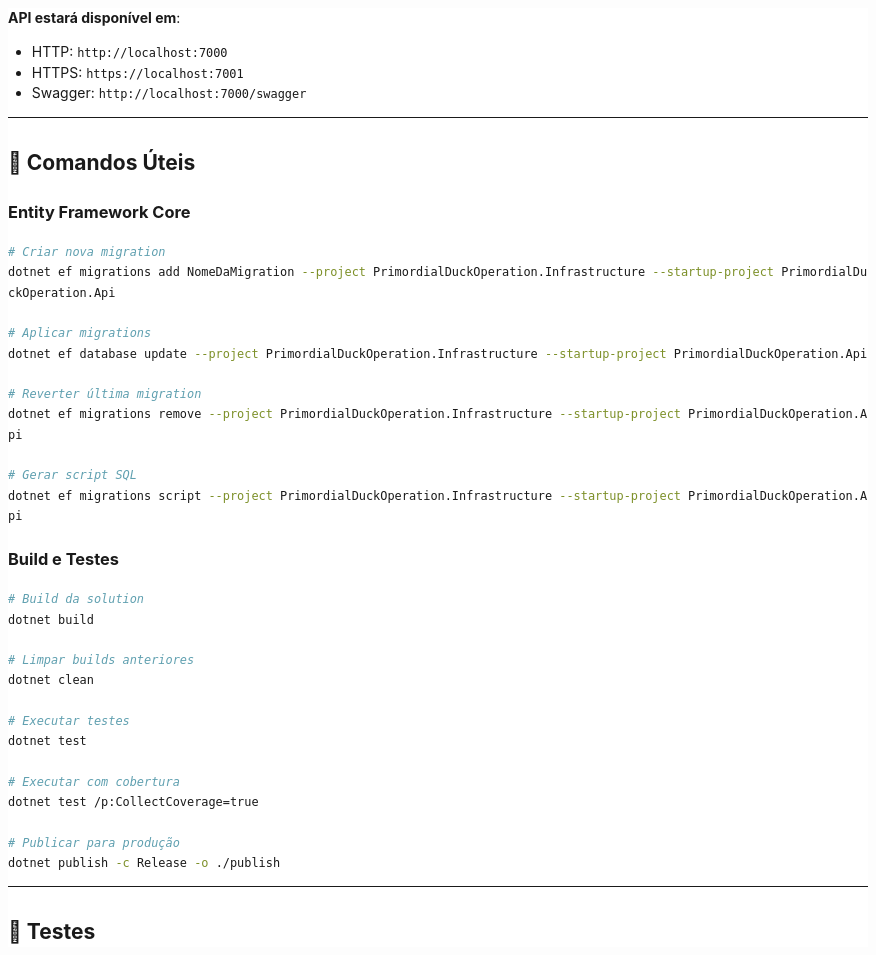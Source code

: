**API estará disponível em**:
- HTTP: `http://localhost:7000`
- HTTPS: `https://localhost:7001`
- Swagger: `http://localhost:7000/swagger`

---

## 🔧 Comandos Úteis

### **Entity Framework Core**

```bash
# Criar nova migration
dotnet ef migrations add NomeDaMigration --project PrimordialDuckOperation.Infrastructure --startup-project PrimordialDuckOperation.Api

# Aplicar migrations
dotnet ef database update --project PrimordialDuckOperation.Infrastructure --startup-project PrimordialDuckOperation.Api

# Reverter última migration
dotnet ef migrations remove --project PrimordialDuckOperation.Infrastructure --startup-project PrimordialDuckOperation.Api

# Gerar script SQL
dotnet ef migrations script --project PrimordialDuckOperation.Infrastructure --startup-project PrimordialDuckOperation.Api
```

### **Build e Testes**

```bash
# Build da solution
dotnet build

# Limpar builds anteriores
dotnet clean

# Executar testes
dotnet test

# Executar com cobertura
dotnet test /p:CollectCoverage=true

# Publicar para produção
dotnet publish -c Release -o ./publish
```

---

## 🧪 Testes
